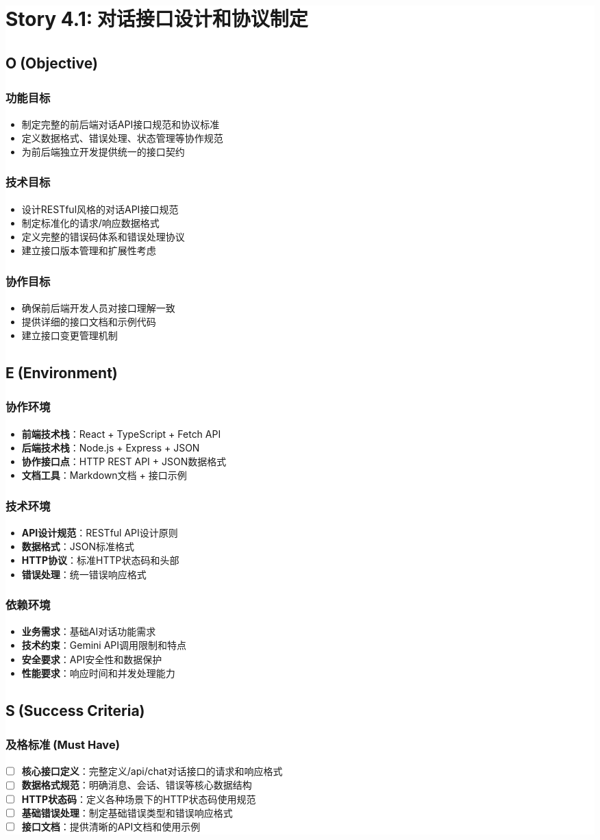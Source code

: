 # Story 4.1: 对话接口设计和协议制定

## O (Objective)

### 功能目标
- 制定完整的前后端对话API接口规范和协议标准
- 定义数据格式、错误处理、状态管理等协作规范
- 为前后端独立开发提供统一的接口契约

### 技术目标
- 设计RESTful风格的对话API接口规范
- 制定标准化的请求/响应数据格式
- 定义完整的错误码体系和错误处理协议
- 建立接口版本管理和扩展性考虑

### 协作目标
- 确保前后端开发人员对接口理解一致
- 提供详细的接口文档和示例代码
- 建立接口变更管理机制

## E (Environment)

### 协作环境
- **前端技术栈**：React + TypeScript + Fetch API
- **后端技术栈**：Node.js + Express + JSON
- **协作接口点**：HTTP REST API + JSON数据格式
- **文档工具**：Markdown文档 + 接口示例

### 技术环境
- **API设计规范**：RESTful API设计原则
- **数据格式**：JSON标准格式
- **HTTP协议**：标准HTTP状态码和头部
- **错误处理**：统一错误响应格式

### 依赖环境
- **业务需求**：基础AI对话功能需求
- **技术约束**：Gemini API调用限制和特点
- **安全要求**：API安全性和数据保护
- **性能要求**：响应时间和并发处理能力

## S (Success Criteria)

### 及格标准 (Must Have)
- [ ] **核心接口定义**：完整定义/api/chat对话接口的请求和响应格式
- [ ] **数据格式规范**：明确消息、会话、错误等核心数据结构
- [ ] **HTTP状态码**：定义各种场景下的HTTP状态码使用规范
- [ ] **基础错误处理**：制定基础错误类型和错误响应格式
- [ ] **接口文档**：提供清晰的API文档和使用示例
